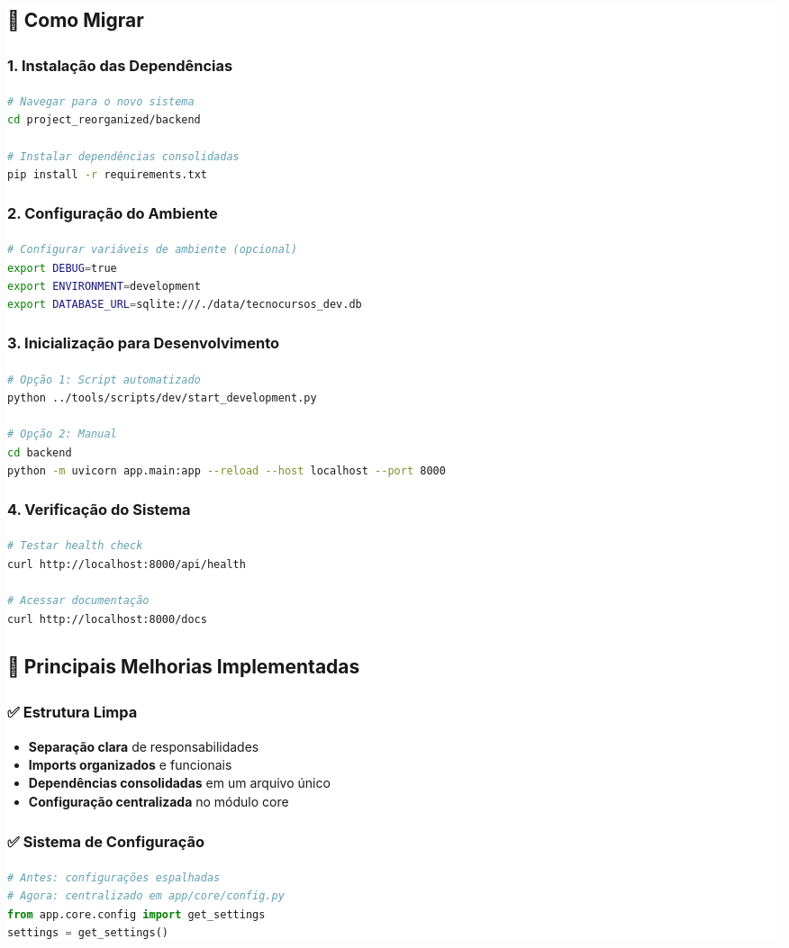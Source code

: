 ## 🚀 Como Migrar

### 1. Instalação das Dependências
```bash
# Navegar para o novo sistema
cd project_reorganized/backend

# Instalar dependências consolidadas
pip install -r requirements.txt
```

### 2. Configuração do Ambiente
```bash
# Configurar variáveis de ambiente (opcional)
export DEBUG=true
export ENVIRONMENT=development
export DATABASE_URL=sqlite:///./data/tecnocursos_dev.db
```

### 3. Inicialização para Desenvolvimento
```bash
# Opção 1: Script automatizado
python ../tools/scripts/dev/start_development.py

# Opção 2: Manual
cd backend
python -m uvicorn app.main:app --reload --host localhost --port 8000
```

### 4. Verificação do Sistema
```bash
# Testar health check
curl http://localhost:8000/api/health

# Acessar documentação
curl http://localhost:8000/docs
```

## 🔧 Principais Melhorias Implementadas

### ✅ Estrutura Limpa
- **Separação clara** de responsabilidades
- **Imports organizados** e funcionais
- **Dependências consolidadas** em um arquivo único
- **Configuração centralizada** no módulo core

### ✅ Sistema de Configuração
```python
# Antes: configurações espalhadas
# Agora: centralizado em app/core/config.py
from app.core.config import get_settings
settings = get_settings()
```
